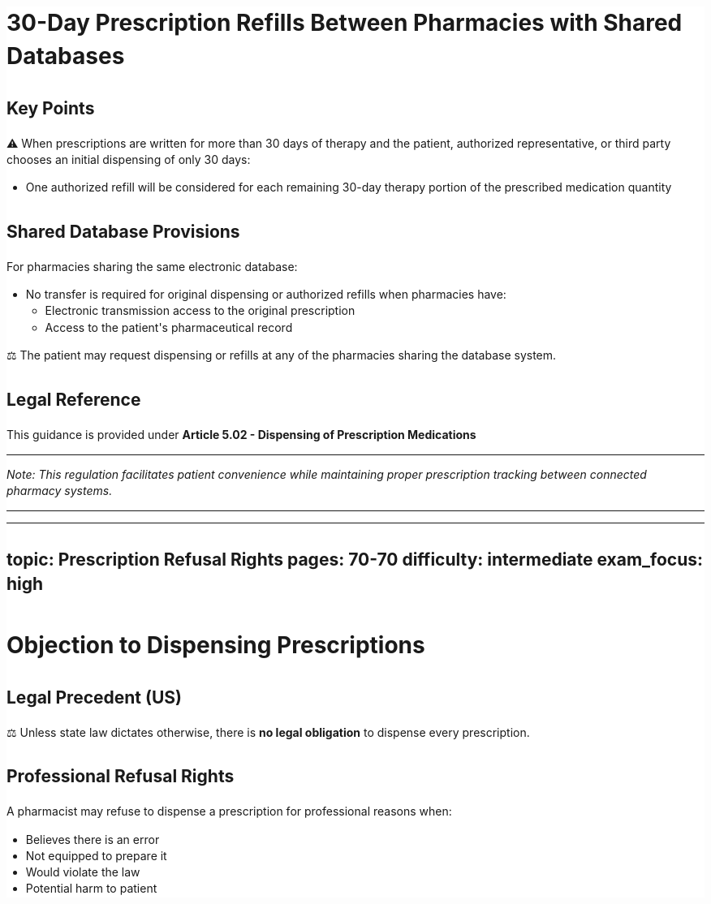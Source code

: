 # 30-Day Prescription Refills Between Pharmacies with Shared Databases

## Key Points

⚠️ When prescriptions are written for more than 30 days of therapy and the patient, authorized representative, or third party chooses an initial dispensing of only 30 days:

- One authorized refill will be considered for each remaining 30-day therapy portion of the prescribed medication quantity

## Shared Database Provisions

For pharmacies sharing the same electronic database:

- No transfer is required for original dispensing or authorized refills when pharmacies have:
  - Electronic transmission access to the original prescription
  - Access to the patient's pharmaceutical record

⚖️ The patient may request dispensing or refills at any of the pharmacies sharing the database system.

## Legal Reference

This guidance is provided under **Article 5.02 - Dispensing of Prescription Medications**

---

*Note: This regulation facilitates patient convenience while maintaining proper prescription tracking between connected pharmacy systems.*

---

---
topic: Prescription Refusal Rights
pages: 70-70
difficulty: intermediate
exam_focus: high
---

# Objection to Dispensing Prescriptions

## Legal Precedent (US)
⚖️ Unless state law dictates otherwise, there is **no legal obligation** to dispense every prescription.

## Professional Refusal Rights
A pharmacist may refuse to dispense a prescription for professional reasons when:
- Believes there is an error
- Not equipped to prepare it
- Would violate the law
- Potential harm to patient
